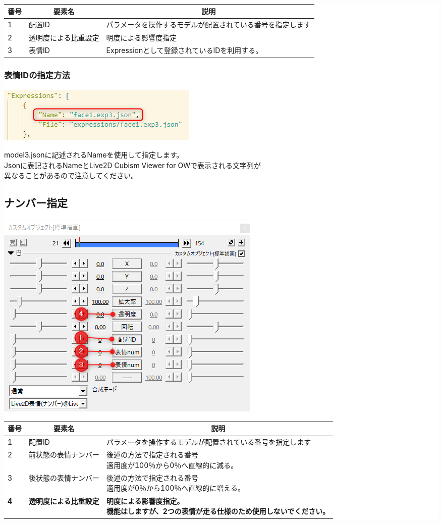 |番号|要素名|説明|
|--|--|--|
|1|配置ID|パラメータを操作するモデルが配置されている番号を指定します|
|2|透明度による比重設定|明度による影響度指定|
|3|表情ID|Expressionとして登録されているIDを利用する。|

### 表情IDの指定方法

![](expJson.png)

model3.jsonに記述されるNameを使用して指定します。  
Jsonに表記されるNameとLive2D Cubism Viewer for OWで表示される文字列が  
異なることがあるので注意してください。

## ナンバー指定

![](expNum.png)

|番号|要素名|説明|
|--|--|--|
|1|配置ID|パラメータを操作するモデルが配置されている番号を指定します|
|2|前状態の表情ナンバー|後述の方法で指定される番号<br>適用度が100％から0％へ直線的に減る。|
|3|後状態の表情ナンバー|後述の方法で指定される番号<br>適用度が0％から100％へ直線的に増える。|
|**4**|**透明度による比重設定**|**明度による影響度指定。<br>機能はしますが、2つの表情が走る仕様のため使用しないでください。**|
